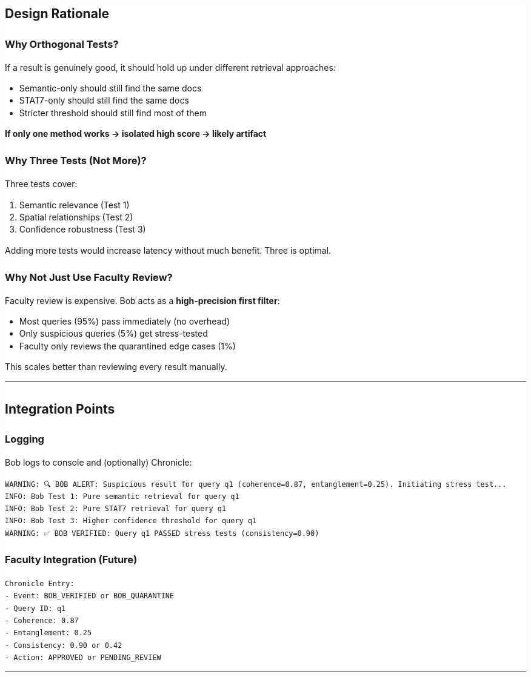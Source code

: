 ## Design Rationale

### Why Orthogonal Tests?

If a result is genuinely good, it should hold up under different retrieval approaches:
- Semantic-only should still find the same docs
- STAT7-only should still find the same docs
- Stricter threshold should still find most of them

**If only one method works → isolated high score → likely artifact**

### Why Three Tests (Not More)?

Three tests cover:
1. Semantic relevance (Test 1)
2. Spatial relationships (Test 2)
3. Confidence robustness (Test 3)

Adding more tests would increase latency without much benefit. Three is optimal.

### Why Not Just Use Faculty Review?

Faculty review is expensive. Bob acts as a **high-precision first filter**:
- Most queries (95%) pass immediately (no overhead)
- Only suspicious queries (5%) get stress-tested
- Faculty only reviews the quarantined edge cases (1%)

This scales better than reviewing every result manually.

---

## Integration Points

### Logging
Bob logs to console and (optionally) Chronicle:
```
WARNING: 🔍 BOB ALERT: Suspicious result for query q1 (coherence=0.87, entanglement=0.25). Initiating stress test...
INFO: Bob Test 1: Pure semantic retrieval for query q1
INFO: Bob Test 2: Pure STAT7 retrieval for query q1
INFO: Bob Test 3: Higher confidence threshold for query q1
WARNING: ✅ BOB VERIFIED: Query q1 PASSED stress tests (consistency=0.90)
```

### Faculty Integration (Future)
```
Chronicle Entry:
- Event: BOB_VERIFIED or BOB_QUARANTINE
- Query ID: q1
- Coherence: 0.87
- Entanglement: 0.25
- Consistency: 0.90 or 0.42
- Action: APPROVED or PENDING_REVIEW
```

---